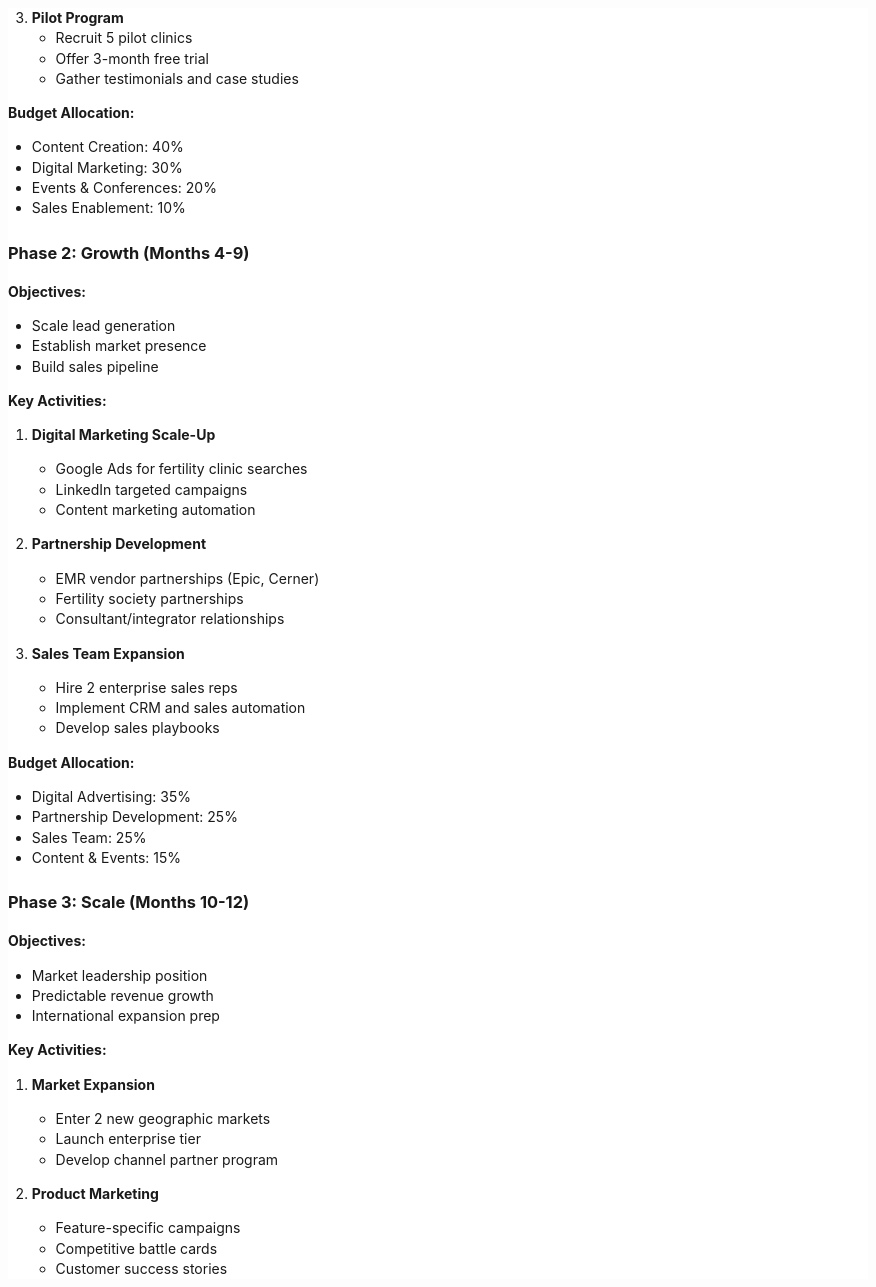 3. **Pilot Program**
   - Recruit 5 pilot clinics
   - Offer 3-month free trial
   - Gather testimonials and case studies

**Budget Allocation:**
- Content Creation: 40%
- Digital Marketing: 30%
- Events & Conferences: 20%
- Sales Enablement: 10%

### **Phase 2: Growth (Months 4-9)**

**Objectives:**
- Scale lead generation
- Establish market presence
- Build sales pipeline

**Key Activities:**
1. **Digital Marketing Scale-Up**
   - Google Ads for fertility clinic searches
   - LinkedIn targeted campaigns
   - Content marketing automation

2. **Partnership Development**
   - EMR vendor partnerships (Epic, Cerner)
   - Fertility society partnerships
   - Consultant/integrator relationships

3. **Sales Team Expansion**
   - Hire 2 enterprise sales reps
   - Implement CRM and sales automation
   - Develop sales playbooks

**Budget Allocation:**
- Digital Advertising: 35%
- Partnership Development: 25%
- Sales Team: 25%
- Content & Events: 15%

### **Phase 3: Scale (Months 10-12)**

**Objectives:**
- Market leadership position
- Predictable revenue growth
- International expansion prep

**Key Activities:**
1. **Market Expansion**
   - Enter 2 new geographic markets
   - Launch enterprise tier
   - Develop channel partner program

2. **Product Marketing**
   - Feature-specific campaigns
   - Competitive battle cards
   - Customer success stories
